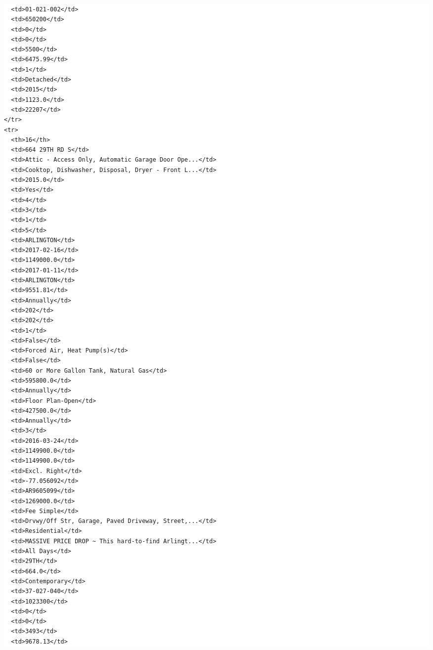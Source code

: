      <td>01-021-002</td>
      <td>650200</td>
      <td>0</td>
      <td>0</td>
      <td>5500</td>
      <td>6475.99</td>
      <td>1</td>
      <td>Detached</td>
      <td>2015</td>
      <td>1123.0</td>
      <td>22207</td>
    </tr>
    <tr>
      <th>16</th>
      <td>664 29TH RD S</td>
      <td>Attic - Access Only, Automatic Garage Door Ope...</td>
      <td>Cooktop, Dishwasher, Disposal, Dryer - Front L...</td>
      <td>2015.0</td>
      <td>Yes</td>
      <td>4</td>
      <td>3</td>
      <td>1</td>
      <td>5</td>
      <td>ARLINGTON</td>
      <td>2017-02-16</td>
      <td>1149000.0</td>
      <td>2017-01-11</td>
      <td>ARLINGTON</td>
      <td>9551.81</td>
      <td>Annually</td>
      <td>202</td>
      <td>202</td>
      <td>1</td>
      <td>False</td>
      <td>Forced Air, Heat Pump(s)</td>
      <td>False</td>
      <td>60 or More Gallon Tank, Natural Gas</td>
      <td>595800.0</td>
      <td>Annually</td>
      <td>Floor Plan-Open</td>
      <td>427500.0</td>
      <td>Annually</td>
      <td>3</td>
      <td>2016-03-24</td>
      <td>1149900.0</td>
      <td>1149900.0</td>
      <td>Excl. Right</td>
      <td>-77.056092</td>
      <td>AR9605099</td>
      <td>1269000.0</td>
      <td>Fee Simple</td>
      <td>Drvwy/Off Str, Garage, Paved Driveway, Street,...</td>
      <td>Residential</td>
      <td>MASSIVE PRICE DROP ~ This hard-to-find Arlingt...</td>
      <td>All Days</td>
      <td>29TH</td>
      <td>664.0</td>
      <td>Contemporary</td>
      <td>37-027-040</td>
      <td>1023300</td>
      <td>0</td>
      <td>0</td>
      <td>3493</td>
      <td>9678.13</td>